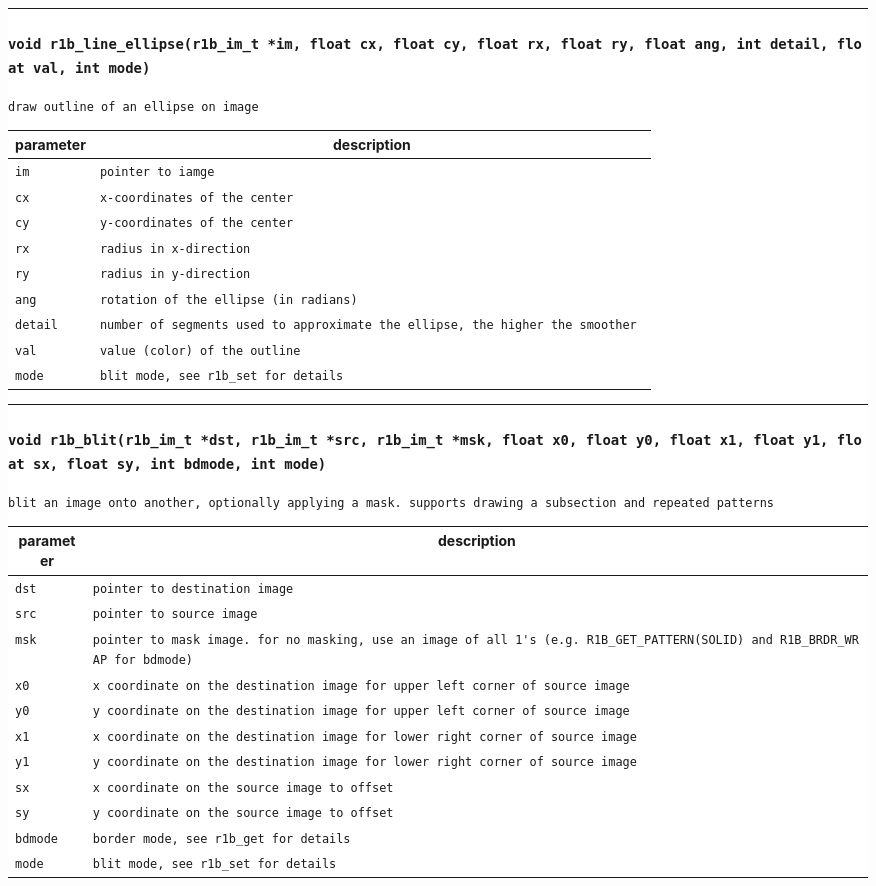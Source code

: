 -----------------


### `void r1b_line_ellipse(r1b_im_t *im, float cx, float cy, float rx, float ry, float ang, int detail, float val, int mode)`
```
draw outline of an ellipse on image 
```
|parameter|description|
|---|---|
|`im`|```pointer to iamge ```|
|`cx`|```x-coordinates of the center ```|
|`cy`|```y-coordinates of the center ```|
|`rx`|```radius in x-direction ```|
|`ry`|```radius in y-direction ```|
|`ang`|```rotation of the ellipse (in radians) ```|
|`detail`|```number of segments used to approximate the ellipse, the higher the smoother ```|
|`val`|```value (color) of the outline ```|
|`mode`|```blit mode, see r1b_set for details ```|




-----------------


### `void r1b_blit(r1b_im_t *dst, r1b_im_t *src, r1b_im_t *msk, float x0, float y0, float x1, float y1, float sx, float sy, int bdmode, int mode)`
```
blit an image onto another, optionally applying a mask. supports drawing a subsection and repeated patterns 
```
|parameter|description|
|---|---|
|`dst`|```pointer to destination image ```|
|`src`|```pointer to source image ```|
|`msk`|```pointer to mask image. for no masking, use an image of all 1's (e.g. R1B_GET_PATTERN(SOLID) and R1B_BRDR_WRAP for bdmode) ```|
|`x0`|```x coordinate on the destination image for upper left corner of source image ```|
|`y0`|```y coordinate on the destination image for upper left corner of source image ```|
|`x1`|```x coordinate on the destination image for lower right corner of source image ```|
|`y1`|```y coordinate on the destination image for lower right corner of source image ```|
|`sx`|```x coordinate on the source image to offset ```|
|`sy`|```y coordinate on the source image to offset ```|
|`bdmode`|```border mode, see r1b_get for details ```|
|`mode`|```blit mode, see r1b_set for details ```|
